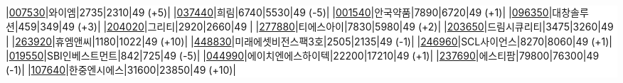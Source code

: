 |[007530](https://finance.daum.net/quotes/A007530)|와이엠|2735|2310|49 (+5)|
|[037440](https://finance.daum.net/quotes/A037440)|희림|6740|5530|49 (-5)|
|[001540](https://finance.daum.net/quotes/A001540)|안국약품|7890|6720|49 (+1)|
|[096350](https://finance.daum.net/quotes/A096350)|대창솔루션|459|349|49 (+3)|
|[204020](https://finance.daum.net/quotes/A204020)|그리티|2920|2660|49 |
|[277880](https://finance.daum.net/quotes/A277880)|티에스아이|7830|5980|49 (+2)|
|[203650](https://finance.daum.net/quotes/A203650)|드림시큐리티|3475|3260|49 |
|[263920](https://finance.daum.net/quotes/A263920)|휴엠앤씨|1180|1022|49 (+10)|
|[448830](https://finance.daum.net/quotes/A448830)|미래에셋비전스팩3호|2505|2135|49 (-1)|
|[246960](https://finance.daum.net/quotes/A246960)|SCL사이언스|8270|8060|49 (+1)|
|[019550](https://finance.daum.net/quotes/A019550)|SBI인베스트먼트|842|725|49 (-5)|
|[044990](https://finance.daum.net/quotes/A044990)|에이치엔에스하이텍|22200|17210|49 (+1)|
|[237690](https://finance.daum.net/quotes/A237690)|에스티팜|79800|76300|49 (-1)|
|[107640](https://finance.daum.net/quotes/A107640)|한중엔시에스|31600|23850|49 (+10)|
